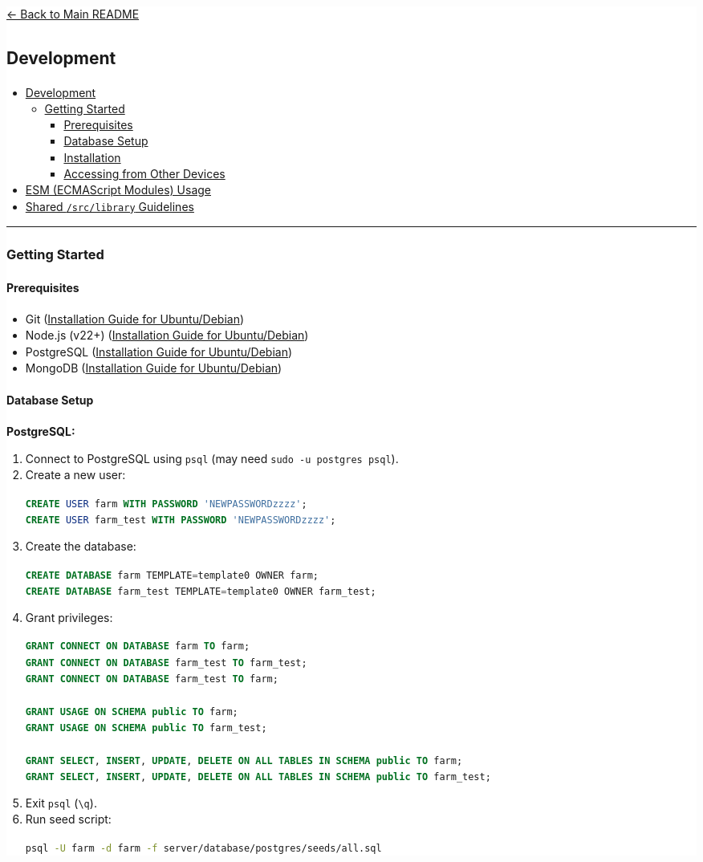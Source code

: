 [← Back to Main README](../README.md)

## Development

- [Development](#development)
  - [Getting Started](#getting-started)
    - [Prerequisites](#prerequisites)
    - [Database Setup](#database-setup)
    - [Installation](#installation)
    - [Accessing from Other Devices](#accessing-from-other-devices)
- [ESM (ECMAScript Modules) Usage](#esm-ecmascript-modules-usage)
- [Shared `/src/library` Guidelines](#shared-srclibrary-guidelines)
---

### Getting Started

#### Prerequisites
- Git ([Installation Guide for Ubuntu/Debian](https://git-scm.com/downloads/linux))
- Node.js (v22+) ([Installation Guide for Ubuntu/Debian](https://nodejs.org/en/download/package-manager/all#debian-and-ubuntu-based-linux-distributions))
- PostgreSQL ([Installation Guide for Ubuntu/Debian](https://www.postgresql.org/download/linux/ubuntu/))
- MongoDB ([Installation Guide for Ubuntu/Debian](https://www.mongodb.com/docs/manual/tutorial/install-mongodb-on-ubuntu/))

#### Database Setup

**PostgreSQL:**

1. Connect to PostgreSQL using `psql` (may need `sudo -u postgres psql`).
2. Create a new user:  
   ```sql
   CREATE USER farm WITH PASSWORD 'NEWPASSWORDzzzz';
   CREATE USER farm_test WITH PASSWORD 'NEWPASSWORDzzzz';
   ```
3. Create the database:  
   ```sql
   CREATE DATABASE farm TEMPLATE=template0 OWNER farm;
   CREATE DATABASE farm_test TEMPLATE=template0 OWNER farm_test;
   ```
4. Grant privileges:  
   ```sql
   GRANT CONNECT ON DATABASE farm TO farm;
   GRANT CONNECT ON DATABASE farm_test TO farm_test;
   GRANT CONNECT ON DATABASE farm_test TO farm;

   GRANT USAGE ON SCHEMA public TO farm;
   GRANT USAGE ON SCHEMA public TO farm_test;
   
   GRANT SELECT, INSERT, UPDATE, DELETE ON ALL TABLES IN SCHEMA public TO farm;
   GRANT SELECT, INSERT, UPDATE, DELETE ON ALL TABLES IN SCHEMA public TO farm_test;
   ```
5. Exit `psql` (`\q`).
6. Run seed script:  
   ```bash
   psql -U farm -d farm -f server/database/postgres/seeds/all.sql
   ```
